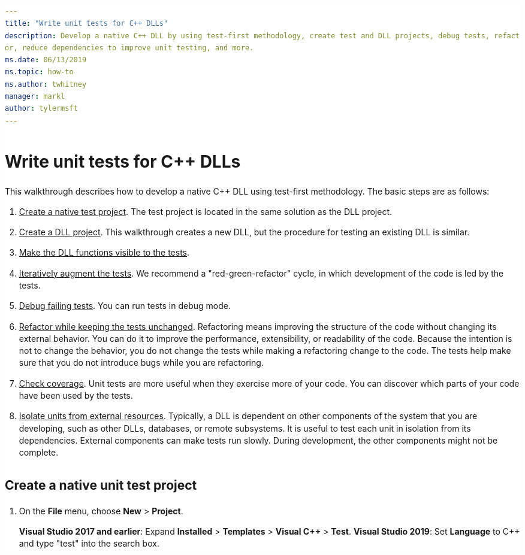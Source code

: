 ```yaml
---
title: "Write unit tests for C++ DLLs"
description: Develop a native C++ DLL by using test-first methodology, create test and DLL projects, debug tests, refactor, reduce dependencies to improve unit testing, and more.
ms.date: 06/13/2019
ms.topic: how-to
ms.author: twhitney
manager: markl
author: tylermsft
---
```

# Write unit tests for C++ DLLs

This walkthrough describes how to develop a native C++ DLL using test-first methodology. The basic steps are as follows:

1. [Create a native test project](#create_test_project). The test project is located in the same solution as the DLL project.

2. [Create a DLL project](#create_dll_project). This walkthrough creates a new DLL, but the procedure for testing an existing DLL is similar.

3. [Make the DLL functions visible to the tests](#make_functions_visible).

4. [Iteratively augment the tests](#iterate). We recommend a "red-green-refactor" cycle, in which development of the code is led by the tests.

5. [Debug failing tests](#debug). You can run tests in debug mode.

6. [Refactor while keeping the tests unchanged](#refactor). Refactoring means improving the structure of the code without changing its external behavior. You can do it to improve the performance, extensibility, or readability of the code. Because the intention is not to change the behavior, you do not change the tests while making a refactoring change to the code. The tests help make sure that you do not introduce bugs while you are refactoring.

7. [Check coverage](using-code-coverage-to-determine-how-much-code-is-being-tested.md). Unit tests are more useful when they exercise more of your code. You can discover which parts of your code have been used by the tests.

8. [Isolate units from external resources](using-stubs-to-isolate-parts-of-your-application-from-each-other-for-unit-testing.md). Typically, a DLL is dependent on other components of the system that you are developing, such as other DLLs, databases, or remote subsystems. It is useful to test each unit in isolation from its dependencies. External components can make tests run slowly. During development, the other components might not be complete.

## <a name="create_test_project"></a> Create a native unit test project

1. On the **File** menu, choose **New** > **Project**.

     **Visual Studio 2017 and earlier**: Expand **Installed** > **Templates** > **Visual C++** > **Test**.
     **Visual Studio 2019**: Set **Language** to C++ and type "test" into the search box.
